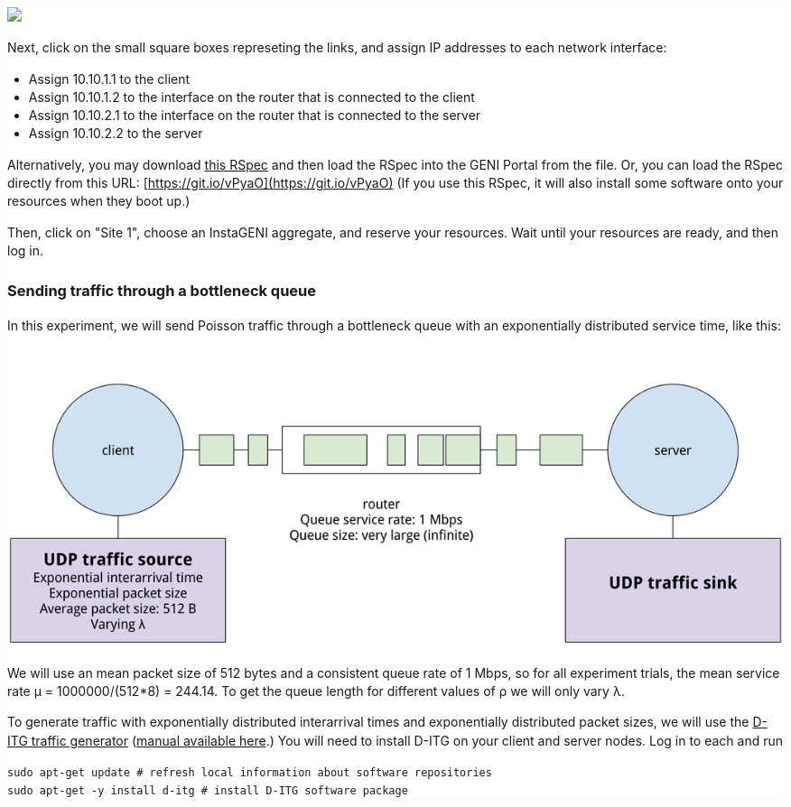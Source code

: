 ![](http://witestlab.poly.edu/~ffund/el7353/images/jacks-topology.png)

Next, click on the small square boxes represeting the links, and assign IP addresses to each network interface:

* Assign 10.10.1.1 to the client 
* Assign 10.10.1.2 to the interface on the router that is connected to the client
* Assign 10.10.2.1 to the interface on the router that is connected to the server
* Assign 10.10.2.2 to the server

Alternatively, you may download [this RSpec](https://gist.github.com/ffund/d147dfe585d6b78dfb8ec7b8bab5bb3c) and then load the RSpec into the GENI Portal from the file. Or, you can load the RSpec directly from this URL: [https://git.io/vPyaO](https://git.io/vPyaO) (If you use this RSpec, it will also install some software onto your resources when they boot up.)

Then, click on "Site 1", choose an InstaGENI aggregate, and reserve your resources. Wait until your resources are ready, and then log in.

### Sending traffic through a bottleneck queue

In this experiment, we will send Poisson traffic through a bottleneck queue with an exponentially distributed service time, like this:

![](/blog/content/images/2017/09/mm1-scenario-1.svg)

We will use an mean packet size of 512 bytes and a consistent queue rate of 1 Mbps, so for all experiment trials, the mean service rate &mu; = 1000000/(512*8) = 244.14. To get the queue length for different values of &rho; we will only vary &lambda;.


To generate traffic with exponentially distributed interarrival times and exponentially distributed packet sizes, we will use the [D-ITG traffic generator](http://traffic.comics.unina.it/software/ITG/) ([manual available here](http://traffic.comics.unina.it/software/ITG/manual/).) You will need to install D-ITG on your client and server nodes. Log in to each and run

```
sudo apt-get update # refresh local information about software repositories
sudo apt-get -y install d-itg # install D-ITG software package
```
